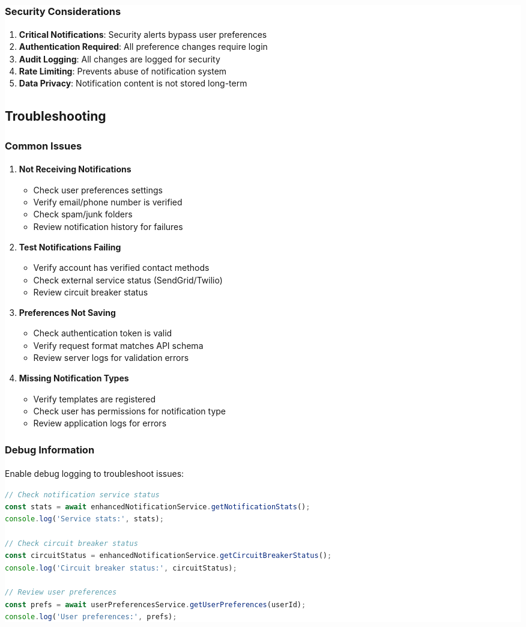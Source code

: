 ### Security Considerations

1. **Critical Notifications**: Security alerts bypass user preferences
2. **Authentication Required**: All preference changes require login
3. **Audit Logging**: All changes are logged for security
4. **Rate Limiting**: Prevents abuse of notification system
5. **Data Privacy**: Notification content is not stored long-term

## Troubleshooting

### Common Issues

1. **Not Receiving Notifications**
   - Check user preferences settings
   - Verify email/phone number is verified
   - Check spam/junk folders
   - Review notification history for failures

2. **Test Notifications Failing**
   - Verify account has verified contact methods
   - Check external service status (SendGrid/Twilio)
   - Review circuit breaker status

3. **Preferences Not Saving**
   - Check authentication token is valid
   - Verify request format matches API schema
   - Review server logs for validation errors

4. **Missing Notification Types**
   - Verify templates are registered
   - Check user has permissions for notification type
   - Review application logs for errors

### Debug Information

Enable debug logging to troubleshoot issues:

```typescript
// Check notification service status
const stats = await enhancedNotificationService.getNotificationStats();
console.log('Service stats:', stats);

// Check circuit breaker status
const circuitStatus = enhancedNotificationService.getCircuitBreakerStatus();
console.log('Circuit breaker status:', circuitStatus);

// Review user preferences
const prefs = await userPreferencesService.getUserPreferences(userId);
console.log('User preferences:', prefs);
```